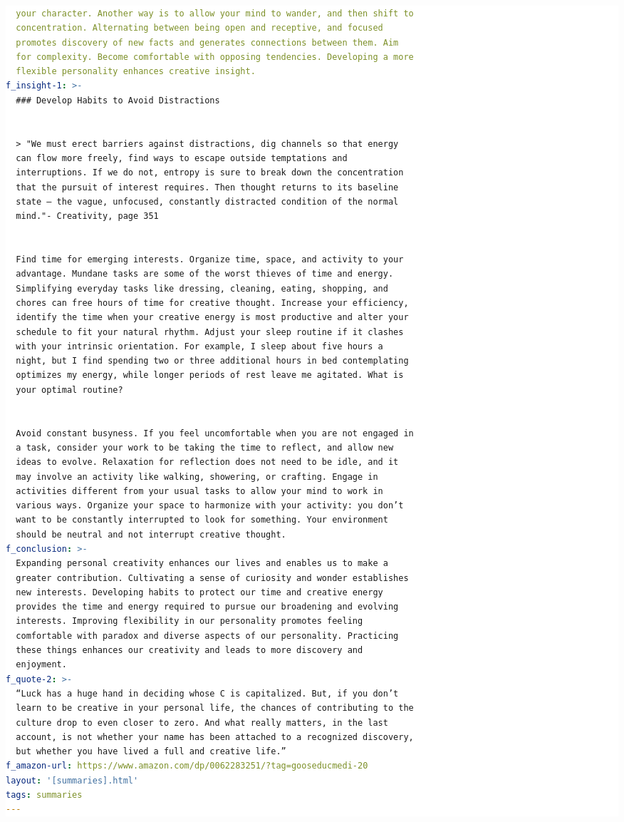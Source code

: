 ```yaml
  your character. Another way is to allow your mind to wander, and then shift to
  concentration. Alternating between being open and receptive, and focused
  promotes discovery of new facts and generates connections between them. Aim
  for complexity. Become comfortable with opposing tendencies. Developing a more
  flexible personality enhances creative insight.
f_insight-1: >-
  ### Develop Habits to Avoid Distractions


  > "We must erect barriers against distractions, dig channels so that energy
  can flow more freely, find ways to escape outside temptations and
  interruptions. If we do not, entropy is sure to break down the concentration
  that the pursuit of interest requires. Then thought returns to its baseline
  state — the vague, unfocused, constantly distracted condition of the normal
  mind."- Creativity, page 351


  Find time for emerging interests. Organize time, space, and activity to your
  advantage. Mundane tasks are some of the worst thieves of time and energy.
  Simplifying everyday tasks like dressing, cleaning, eating, shopping, and
  chores can free hours of time for creative thought. Increase your efficiency,
  identify the time when your creative energy is most productive and alter your
  schedule to fit your natural rhythm. Adjust your sleep routine if it clashes
  with your intrinsic orientation. For example, I sleep about five hours a
  night, but I find spending two or three additional hours in bed contemplating
  optimizes my energy, while longer periods of rest leave me agitated. What is
  your optimal routine?


  Avoid constant busyness. If you feel uncomfortable when you are not engaged in
  a task, consider your work to be taking the time to reflect, and allow new
  ideas to evolve. Relaxation for reflection does not need to be idle, and it
  may involve an activity like walking, showering, or crafting. Engage in
  activities different from your usual tasks to allow your mind to work in
  various ways. Organize your space to harmonize with your activity: you don’t
  want to be constantly interrupted to look for something. Your environment
  should be neutral and not interrupt creative thought.
f_conclusion: >-
  Expanding personal creativity enhances our lives and enables us to make a
  greater contribution. Cultivating a sense of curiosity and wonder establishes
  new interests. Developing habits to protect our time and creative energy
  provides the time and energy required to pursue our broadening and evolving
  interests. Improving flexibility in our personality promotes feeling
  comfortable with paradox and diverse aspects of our personality. Practicing
  these things enhances our creativity and leads to more discovery and
  enjoyment.
f_quote-2: >-
  “Luck has a huge hand in deciding whose C is capitalized. But, if you don’t
  learn to be creative in your personal life, the chances of contributing to the
  culture drop to even closer to zero. And what really matters, in the last
  account, is not whether your name has been attached to a recognized discovery,
  but whether you have lived a full and creative life.”
f_amazon-url: https://www.amazon.com/dp/0062283251/?tag=gooseducmedi-20
layout: '[summaries].html'
tags: summaries
---
```
